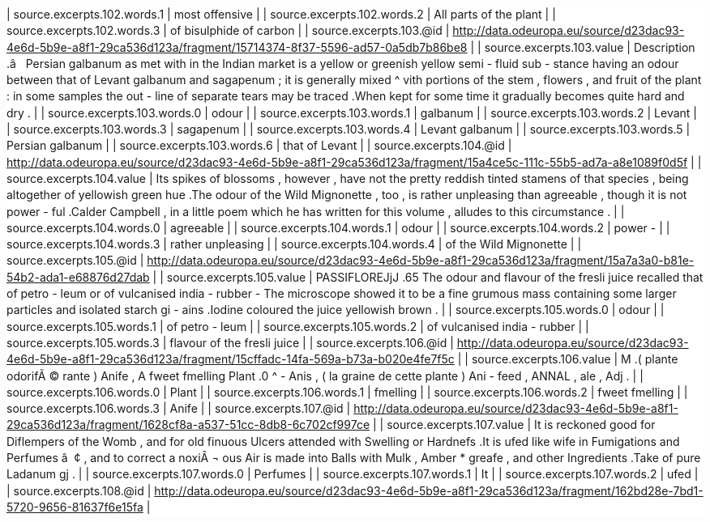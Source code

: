 | source.excerpts.102.words.1 | most offensive |
| source.excerpts.102.words.2 | All parts of the plant |
| source.excerpts.102.words.3 | of bisulphide of carbon |
| source.excerpts.103.@id | http://data.odeuropa.eu/source/d23dac93-4e6d-5b9e-a8f1-29ca536d123a/fragment/15714374-8f37-5596-ad57-0a5db7b86be8 |
| source.excerpts.103.value | Description .â   Persian galbanum as met with in the Indian market is a yellow or greenish yellow semi - fluid sub - stance having an odour between that of Levant galbanum and sagapenum ; it is generally mixed ^ vith portions of the stem , flowers , and fruit of the plant : in some samples the out - line of separate tears may be traced .When kept for some time it gradually becomes quite hard and dry . |
| source.excerpts.103.words.0 | odour |
| source.excerpts.103.words.1 | galbanum |
| source.excerpts.103.words.2 | Levant |
| source.excerpts.103.words.3 | sagapenum |
| source.excerpts.103.words.4 | Levant galbanum |
| source.excerpts.103.words.5 | Persian galbanum |
| source.excerpts.103.words.6 | that of Levant |
| source.excerpts.104.@id | http://data.odeuropa.eu/source/d23dac93-4e6d-5b9e-a8f1-29ca536d123a/fragment/15a4ce5c-111c-55b5-ad7a-a8e1089f0d5f |
| source.excerpts.104.value | Its spikes of blossoms , however , have not the pretty reddish tinted stamens of that species , being altogether of yellowish green hue .The odour of the Wild Mignonette , too , is rather unpleasing than agreeable , though it is not power - ful .Calder Campbell , in a little poem which he has written for this volume , alludes to this circumstance . |
| source.excerpts.104.words.0 | agreeable |
| source.excerpts.104.words.1 | odour |
| source.excerpts.104.words.2 | power - |
| source.excerpts.104.words.3 | rather unpleasing |
| source.excerpts.104.words.4 | of the Wild Mignonette |
| source.excerpts.105.@id | http://data.odeuropa.eu/source/d23dac93-4e6d-5b9e-a8f1-29ca536d123a/fragment/15a7a3a0-b81e-54b2-ada1-e68876d27dab |
| source.excerpts.105.value | PASSIFLOREJjJ .65 The odour and flavour of the fresli juice recalled that of petro - leum or of vulcanised india - rubber - The microscope showed it to be a fine grumous mass containing some larger particles and isolated starch gi - ains .Iodine coloured the juice yellowish brown . |
| source.excerpts.105.words.0 | odour |
| source.excerpts.105.words.1 | of petro - leum |
| source.excerpts.105.words.2 | of vulcanised india - rubber |
| source.excerpts.105.words.3 | flavour of the fresli juice |
| source.excerpts.106.@id | http://data.odeuropa.eu/source/d23dac93-4e6d-5b9e-a8f1-29ca536d123a/fragment/15cffadc-14fa-569a-b73a-b020e4fe7f5c |
| source.excerpts.106.value | M .( plante odorifÃ © rante ) Anife , A fweet fmelling Plant .0 ^ - Anis , ( la graine de cette plante ) Ani - feed , ANNAL , ale , Adj . |
| source.excerpts.106.words.0 | Plant |
| source.excerpts.106.words.1 | fmelling |
| source.excerpts.106.words.2 | fweet fmelling |
| source.excerpts.106.words.3 | Anife |
| source.excerpts.107.@id | http://data.odeuropa.eu/source/d23dac93-4e6d-5b9e-a8f1-29ca536d123a/fragment/1628cf8a-a537-51cc-8db8-6c702cf997ce |
| source.excerpts.107.value | It is reckoned good for Diflempers of the Womb , and for old finuous Ulcers attended with Swelling or Hardnefs .It is ufed like wife in Fumigations and Perfumes â  ¢ , and to correct a noxiÂ ¬ ous Air is made into Balls with Mulk , Amber * greafe , and other Ingredients .Take of pure Ladanum gj . |
| source.excerpts.107.words.0 | Perfumes |
| source.excerpts.107.words.1 | It |
| source.excerpts.107.words.2 | ufed |
| source.excerpts.108.@id | http://data.odeuropa.eu/source/d23dac93-4e6d-5b9e-a8f1-29ca536d123a/fragment/162bd28e-7bd1-5720-9656-81637f6e15fa |